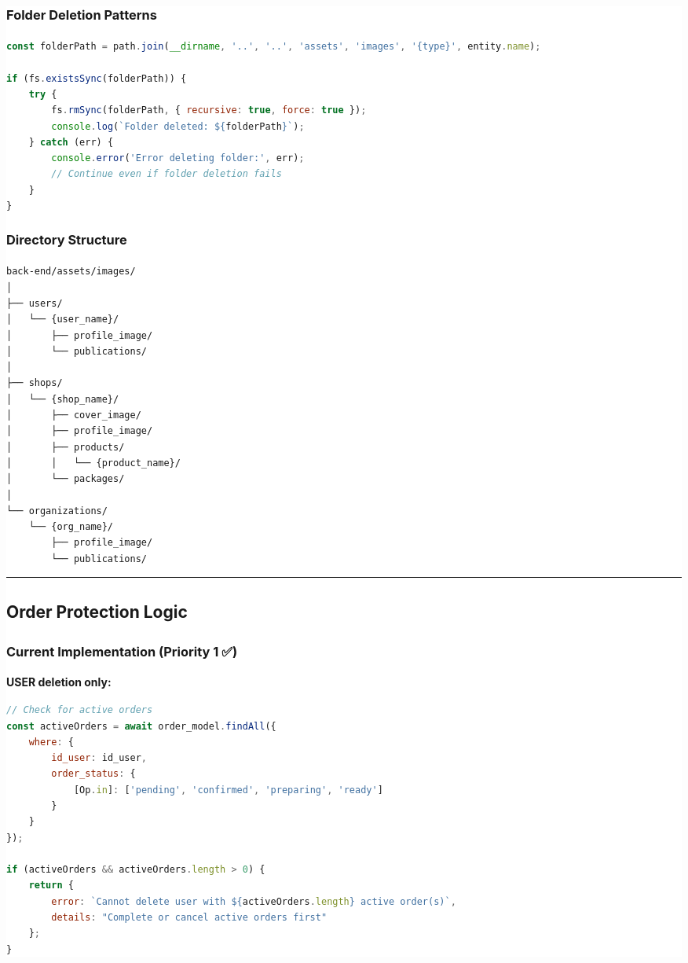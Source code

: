 ### Folder Deletion Patterns

```javascript
const folderPath = path.join(__dirname, '..', '..', 'assets', 'images', '{type}', entity.name);

if (fs.existsSync(folderPath)) {
    try {
        fs.rmSync(folderPath, { recursive: true, force: true });
        console.log(`Folder deleted: ${folderPath}`);
    } catch (err) {
        console.error('Error deleting folder:', err);
        // Continue even if folder deletion fails
    }
}
```

### Directory Structure

```
back-end/assets/images/
│
├── users/
│   └── {user_name}/
│       ├── profile_image/
│       └── publications/
│
├── shops/
│   └── {shop_name}/
│       ├── cover_image/
│       ├── profile_image/
│       ├── products/
│       │   └── {product_name}/
│       └── packages/
│
└── organizations/
    └── {org_name}/
        ├── profile_image/
        └── publications/
```

---

## Order Protection Logic

### Current Implementation (Priority 1 ✅)

**USER deletion only:**
```javascript
// Check for active orders
const activeOrders = await order_model.findAll({
    where: {
        id_user: id_user,
        order_status: {
            [Op.in]: ['pending', 'confirmed', 'preparing', 'ready']
        }
    }
});

if (activeOrders && activeOrders.length > 0) {
    return {
        error: `Cannot delete user with ${activeOrders.length} active order(s)`,
        details: "Complete or cancel active orders first"
    };
}
```